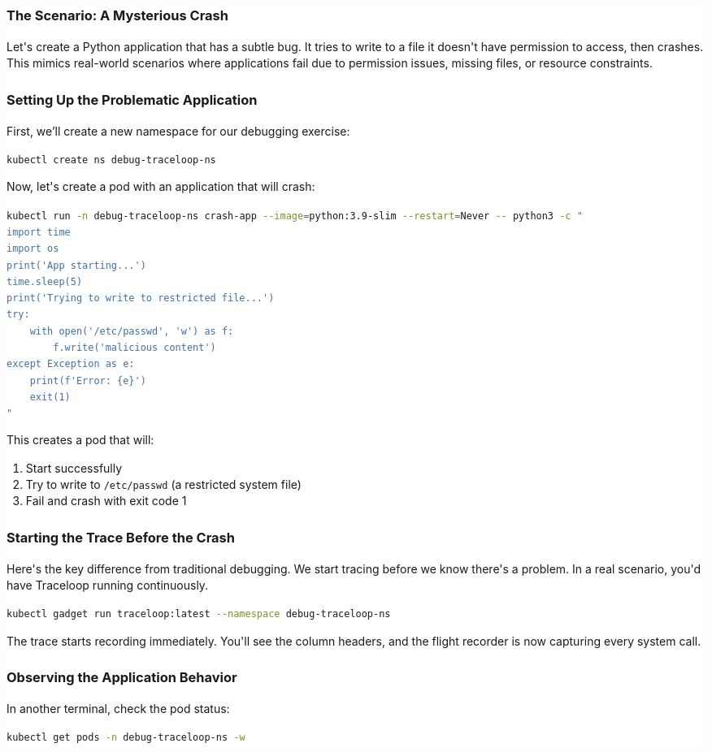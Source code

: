 ### The Scenario: A Mysterious Crash

Let's create a Python application that has a subtle bug. It tries to write to a file it doesn't have permission to access, then crashes. This mimics real-world scenarios where applications fail due to permission issues, missing files, or resource constraints.

### Setting Up the Problematic Application

First, we’ll create a new namespace for our debugging exercise:

```sh
kubectl create ns debug-traceloop-ns
```

Now, let's create a pod with an application that will crash:

```sh
kubectl run -n debug-traceloop-ns crash-app --image=python:3.9-slim --restart=Never -- python3 -c "
import time
import os
print('App starting...')
time.sleep(5)
print('Trying to write to restricted file...')
try:
    with open('/etc/passwd', 'w') as f:
        f.write('malicious content')
except Exception as e:
    print(f'Error: {e}')
    exit(1)
"
```

This creates a pod that will:

1. Start successfully
2. Try to write to <VPIcon icon="fas fa-folder-open"/>`/etc/`<VPIcon icon="fas fa-file-lines"/>`passwd` (a restricted system file)
3. Fail and crash with exit code 1

### Starting the Trace Before the Crash

Here's the key difference from traditional debugging. We start tracing before we know there's a problem. In a real scenario, you'd have Traceloop running continuously.

```sh
kubectl gadget run traceloop:latest --namespace debug-traceloop-ns
```

The trace starts recording immediately. You'll see the column headers, and the flight recorder is now capturing every system call.

### Observing the Application Behavior

In another terminal, check the pod status:

```sh
kubectl get pods -n debug-traceloop-ns -w
```
